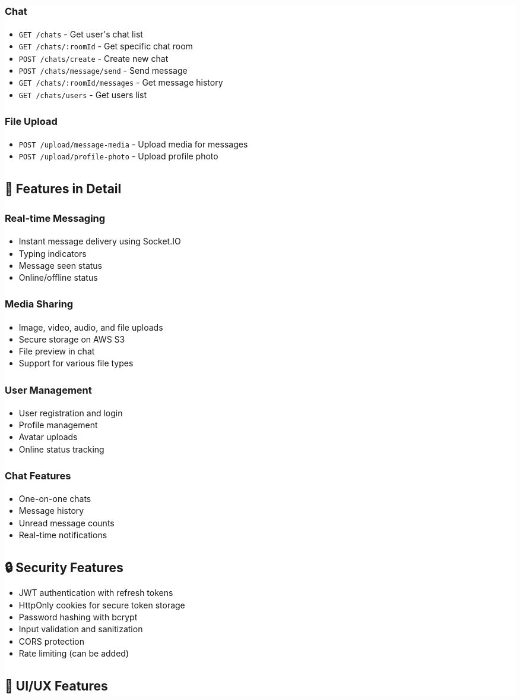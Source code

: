 ### Chat
- `GET /chats` - Get user's chat list
- `GET /chats/:roomId` - Get specific chat room
- `POST /chats/create` - Create new chat
- `POST /chats/message/send` - Send message
- `GET /chats/:roomId/messages` - Get message history
- `GET /chats/users` - Get users list

### File Upload
- `POST /upload/message-media` - Upload media for messages
- `POST /upload/profile-photo` - Upload profile photo

## 🎯 Features in Detail

### Real-time Messaging
- Instant message delivery using Socket.IO
- Typing indicators
- Message seen status
- Online/offline status

### Media Sharing
- Image, video, audio, and file uploads
- Secure storage on AWS S3
- File preview in chat
- Support for various file types

### User Management
- User registration and login
- Profile management
- Avatar uploads
- Online status tracking

### Chat Features
- One-on-one chats
- Message history
- Unread message counts
- Real-time notifications

## 🔒 Security Features

- JWT authentication with refresh tokens
- HttpOnly cookies for secure token storage
- Password hashing with bcrypt
- Input validation and sanitization
- CORS protection
- Rate limiting (can be added)

## 🎨 UI/UX Features
